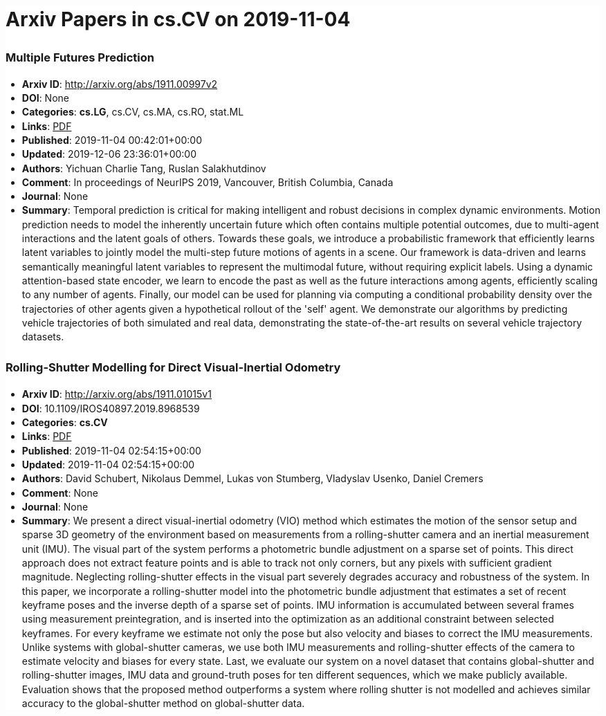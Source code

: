 # Arxiv Papers in cs.CV on 2019-11-04
### Multiple Futures Prediction
- **Arxiv ID**: http://arxiv.org/abs/1911.00997v2
- **DOI**: None
- **Categories**: **cs.LG**, cs.CV, cs.MA, cs.RO, stat.ML
- **Links**: [PDF](http://arxiv.org/pdf/1911.00997v2)
- **Published**: 2019-11-04 00:42:01+00:00
- **Updated**: 2019-12-06 23:36:01+00:00
- **Authors**: Yichuan Charlie Tang, Ruslan Salakhutdinov
- **Comment**: In proceedings of NeurIPS 2019, Vancouver, British Columbia, Canada
- **Journal**: None
- **Summary**: Temporal prediction is critical for making intelligent and robust decisions in complex dynamic environments. Motion prediction needs to model the inherently uncertain future which often contains multiple potential outcomes, due to multi-agent interactions and the latent goals of others. Towards these goals, we introduce a probabilistic framework that efficiently learns latent variables to jointly model the multi-step future motions of agents in a scene. Our framework is data-driven and learns semantically meaningful latent variables to represent the multimodal future, without requiring explicit labels. Using a dynamic attention-based state encoder, we learn to encode the past as well as the future interactions among agents, efficiently scaling to any number of agents. Finally, our model can be used for planning via computing a conditional probability density over the trajectories of other agents given a hypothetical rollout of the 'self' agent. We demonstrate our algorithms by predicting vehicle trajectories of both simulated and real data, demonstrating the state-of-the-art results on several vehicle trajectory datasets.



### Rolling-Shutter Modelling for Direct Visual-Inertial Odometry
- **Arxiv ID**: http://arxiv.org/abs/1911.01015v1
- **DOI**: 10.1109/IROS40897.2019.8968539
- **Categories**: **cs.CV**
- **Links**: [PDF](http://arxiv.org/pdf/1911.01015v1)
- **Published**: 2019-11-04 02:54:15+00:00
- **Updated**: 2019-11-04 02:54:15+00:00
- **Authors**: David Schubert, Nikolaus Demmel, Lukas von Stumberg, Vladyslav Usenko, Daniel Cremers
- **Comment**: None
- **Journal**: None
- **Summary**: We present a direct visual-inertial odometry (VIO) method which estimates the motion of the sensor setup and sparse 3D geometry of the environment based on measurements from a rolling-shutter camera and an inertial measurement unit (IMU).   The visual part of the system performs a photometric bundle adjustment on a sparse set of points. This direct approach does not extract feature points and is able to track not only corners, but any pixels with sufficient gradient magnitude. Neglecting rolling-shutter effects in the visual part severely degrades accuracy and robustness of the system. In this paper, we incorporate a rolling-shutter model into the photometric bundle adjustment that estimates a set of recent keyframe poses and the inverse depth of a sparse set of points.   IMU information is accumulated between several frames using measurement preintegration, and is inserted into the optimization as an additional constraint between selected keyframes. For every keyframe we estimate not only the pose but also velocity and biases to correct the IMU measurements. Unlike systems with global-shutter cameras, we use both IMU measurements and rolling-shutter effects of the camera to estimate velocity and biases for every state.   Last, we evaluate our system on a novel dataset that contains global-shutter and rolling-shutter images, IMU data and ground-truth poses for ten different sequences, which we make publicly available. Evaluation shows that the proposed method outperforms a system where rolling shutter is not modelled and achieves similar accuracy to the global-shutter method on global-shutter data.
